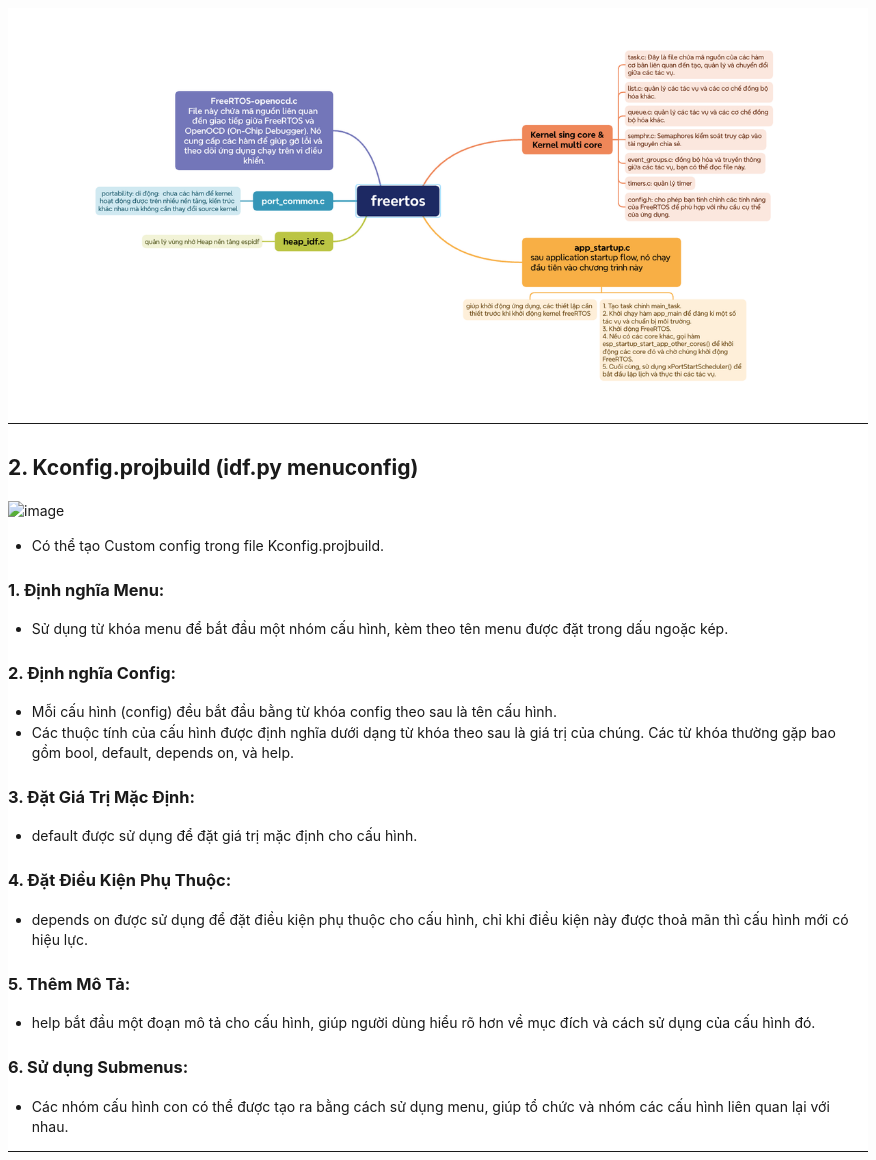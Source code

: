 <div style="text-align:center">
<img src="image-1.png" alt="Image" width="700" />
</div>

**************************************************************************************************************************************************

## 2. Kconfig.projbuild (idf.py menuconfig)
![image](https://github.com/LeslieEngr/Blog-ESP32/assets/128287548/0a95e1d1-bf64-4037-a960-54761df8a8c2)

-  Có thể tạo Custom config trong file Kconfig.projbuild. 
### 1.  Định nghĩa Menu:
-  Sử dụng từ khóa menu để bắt đầu một nhóm cấu hình, kèm theo tên menu được đặt trong dấu ngoặc kép.
### 2.  Định nghĩa Config:
-  Mỗi cấu hình (config) đều bắt đầu bằng từ khóa config theo sau là tên cấu hình.
-  Các thuộc tính của cấu hình được định nghĩa dưới dạng từ khóa theo sau là giá trị của chúng. Các từ khóa thường gặp bao gồm bool, default, depends on, và help.
### 3.  Đặt Giá Trị Mặc Định:
-  default được sử dụng để đặt giá trị mặc định cho cấu hình.
### 4.  Đặt Điều Kiện Phụ Thuộc:
-  depends on được sử dụng để đặt điều kiện phụ thuộc cho cấu hình, chỉ khi điều kiện này được thoả mãn thì cấu hình mới có hiệu lực.
### 5.  Thêm Mô Tả:
-  help bắt đầu một đoạn mô tả cho cấu hình, giúp người dùng hiểu rõ hơn về mục đích và cách sử dụng của cấu hình đó.
### 6.  Sử dụng Submenus:
-  Các nhóm cấu hình con có thể được tạo ra bằng cách sử dụng menu, giúp tổ chức và nhóm các cấu hình liên quan lại với nhau.

**************************************************************************************************************************************************





